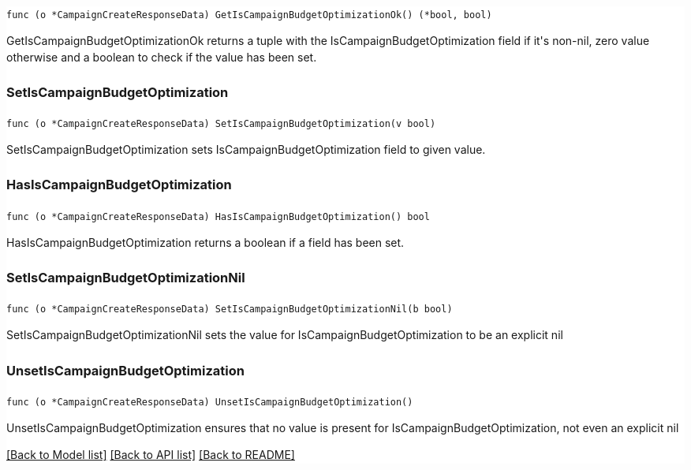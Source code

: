 `func (o *CampaignCreateResponseData) GetIsCampaignBudgetOptimizationOk() (*bool, bool)`

GetIsCampaignBudgetOptimizationOk returns a tuple with the IsCampaignBudgetOptimization field if it's non-nil, zero value otherwise
and a boolean to check if the value has been set.

### SetIsCampaignBudgetOptimization

`func (o *CampaignCreateResponseData) SetIsCampaignBudgetOptimization(v bool)`

SetIsCampaignBudgetOptimization sets IsCampaignBudgetOptimization field to given value.

### HasIsCampaignBudgetOptimization

`func (o *CampaignCreateResponseData) HasIsCampaignBudgetOptimization() bool`

HasIsCampaignBudgetOptimization returns a boolean if a field has been set.

### SetIsCampaignBudgetOptimizationNil

`func (o *CampaignCreateResponseData) SetIsCampaignBudgetOptimizationNil(b bool)`

 SetIsCampaignBudgetOptimizationNil sets the value for IsCampaignBudgetOptimization to be an explicit nil

### UnsetIsCampaignBudgetOptimization
`func (o *CampaignCreateResponseData) UnsetIsCampaignBudgetOptimization()`

UnsetIsCampaignBudgetOptimization ensures that no value is present for IsCampaignBudgetOptimization, not even an explicit nil

[[Back to Model list]](../README.md#documentation-for-models) [[Back to API list]](../README.md#documentation-for-api-endpoints) [[Back to README]](../README.md)


